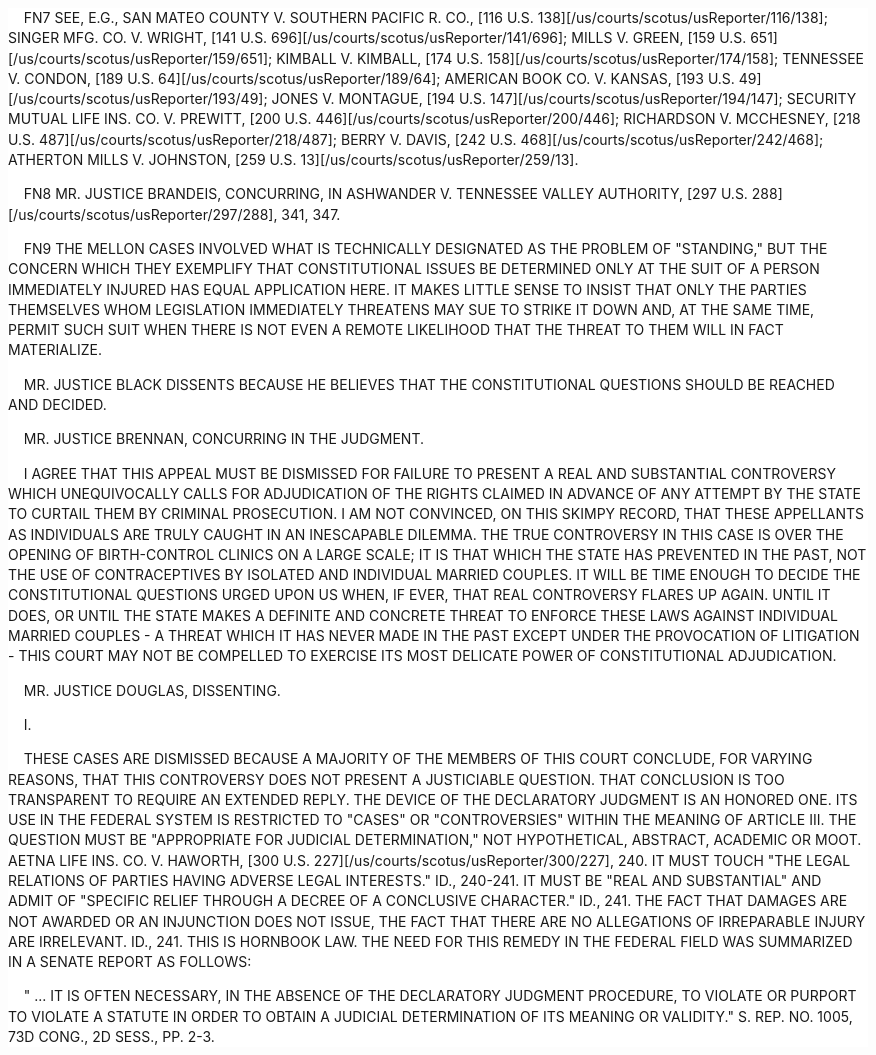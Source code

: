    FN7  SEE, E.G., SAN MATEO COUNTY V. SOUTHERN PACIFIC R. CO., [116 U.S. 138][/us/courts/scotus/usReporter/116/138]; SINGER MFG. CO. V. WRIGHT, [141 U.S. 696][/us/courts/scotus/usReporter/141/696]; MILLS V. GREEN, [159 U.S. 651][/us/courts/scotus/usReporter/159/651]; KIMBALL V. KIMBALL, [174 U.S. 158][/us/courts/scotus/usReporter/174/158]; TENNESSEE V. CONDON, [189 U.S. 64][/us/courts/scotus/usReporter/189/64]; AMERICAN BOOK CO. V. KANSAS, [193 U.S. 49][/us/courts/scotus/usReporter/193/49]; JONES V. MONTAGUE, [194 U.S. 147][/us/courts/scotus/usReporter/194/147]; SECURITY MUTUAL LIFE INS. CO. V. PREWITT, [200 U.S. 446][/us/courts/scotus/usReporter/200/446]; RICHARDSON V. MCCHESNEY, [218 U.S. 487][/us/courts/scotus/usReporter/218/487]; BERRY V. DAVIS, [242 U.S. 468][/us/courts/scotus/usReporter/242/468]; ATHERTON MILLS V. JOHNSTON, [259 U.S. 13][/us/courts/scotus/usReporter/259/13].

    FN8  MR. JUSTICE BRANDEIS, CONCURRING, IN ASHWANDER V. TENNESSEE VALLEY AUTHORITY, [297 U.S. 288][/us/courts/scotus/usReporter/297/288], 341, 347.

    FN9  THE MELLON CASES INVOLVED WHAT IS TECHNICALLY DESIGNATED AS THE PROBLEM OF "STANDING," BUT THE CONCERN WHICH THEY EXEMPLIFY THAT CONSTITUTIONAL ISSUES BE DETERMINED ONLY AT THE SUIT OF A PERSON IMMEDIATELY INJURED HAS EQUAL APPLICATION HERE.  IT MAKES LITTLE SENSE TO INSIST THAT ONLY THE PARTIES THEMSELVES WHOM LEGISLATION IMMEDIATELY THREATENS MAY SUE TO STRIKE IT DOWN AND, AT THE SAME TIME, PERMIT SUCH SUIT WHEN THERE IS NOT EVEN A REMOTE LIKELIHOOD THAT THE THREAT TO THEM WILL IN FACT MATERIALIZE.

    MR. JUSTICE BLACK DISSENTS BECAUSE HE BELIEVES THAT THE CONSTITUTIONAL QUESTIONS SHOULD BE REACHED AND DECIDED.

    MR. JUSTICE BRENNAN, CONCURRING IN THE JUDGMENT.

    I AGREE THAT THIS APPEAL MUST BE DISMISSED FOR FAILURE TO PRESENT A REAL AND SUBSTANTIAL CONTROVERSY WHICH UNEQUIVOCALLY CALLS FOR ADJUDICATION OF THE RIGHTS CLAIMED IN ADVANCE OF ANY ATTEMPT BY THE STATE TO CURTAIL THEM BY CRIMINAL PROSECUTION.  I AM NOT CONVINCED, ON THIS SKIMPY RECORD, THAT THESE APPELLANTS AS INDIVIDUALS ARE TRULY CAUGHT IN AN INESCAPABLE DILEMMA.  THE TRUE CONTROVERSY IN THIS CASE IS OVER THE OPENING OF BIRTH-CONTROL CLINICS ON A LARGE SCALE; IT IS THAT WHICH THE STATE HAS PREVENTED IN THE PAST, NOT THE USE OF CONTRACEPTIVES BY ISOLATED AND INDIVIDUAL MARRIED COUPLES.  IT WILL BE TIME ENOUGH TO DECIDE THE CONSTITUTIONAL QUESTIONS URGED UPON US WHEN, IF EVER, THAT REAL CONTROVERSY FLARES UP AGAIN.  UNTIL IT DOES, OR UNTIL THE STATE MAKES A DEFINITE AND CONCRETE THREAT TO ENFORCE THESE LAWS AGAINST INDIVIDUAL MARRIED COUPLES - A THREAT WHICH IT HAS NEVER MADE IN THE PAST EXCEPT UNDER THE PROVOCATION OF LITIGATION - THIS COURT MAY NOT BE COMPELLED TO EXERCISE ITS MOST DELICATE POWER OF CONSTITUTIONAL ADJUDICATION.

    MR. JUSTICE DOUGLAS, DISSENTING.

    I.

    THESE CASES ARE DISMISSED BECAUSE A MAJORITY OF THE MEMBERS OF THIS COURT CONCLUDE, FOR VARYING REASONS, THAT THIS CONTROVERSY DOES NOT PRESENT A JUSTICIABLE QUESTION.  THAT CONCLUSION IS TOO TRANSPARENT TO REQUIRE AN EXTENDED REPLY.  THE DEVICE OF THE DECLARATORY JUDGMENT IS AN HONORED ONE.   ITS USE IN THE FEDERAL SYSTEM IS RESTRICTED TO "CASES" OR "CONTROVERSIES" WITHIN THE MEANING OF ARTICLE III.  THE QUESTION MUST BE "APPROPRIATE FOR JUDICIAL DETERMINATION," NOT HYPOTHETICAL, ABSTRACT, ACADEMIC OR MOOT.  AETNA LIFE INS. CO. V. HAWORTH, [300 U.S. 227][/us/courts/scotus/usReporter/300/227], 240.  IT MUST TOUCH "THE LEGAL RELATIONS OF PARTIES HAVING ADVERSE LEGAL INTERESTS."  ID., 240-241.  IT MUST BE "REAL AND SUBSTANTIAL" AND ADMIT OF "SPECIFIC RELIEF THROUGH A DECREE OF A CONCLUSIVE CHARACTER."  ID., 241.  THE FACT THAT DAMAGES ARE NOT AWARDED OR AN INJUNCTION DOES NOT ISSUE, THE FACT THAT THERE ARE NO ALLEGATIONS OF IRREPARABLE INJURY ARE IRRELEVANT.  ID., 241.  THIS IS HORNBOOK LAW.  THE NEED FOR THIS REMEDY IN THE FEDERAL FIELD WAS SUMMARIZED IN A SENATE REPORT AS FOLLOWS:

    "  ...  IT IS OFTEN NECESSARY, IN THE ABSENCE OF THE DECLARATORY JUDGMENT PROCEDURE, TO VIOLATE OR PURPORT TO VIOLATE A STATUTE IN ORDER TO OBTAIN A JUDICIAL DETERMINATION OF ITS MEANING OR VALIDITY."  S. REP. NO. 1005, 73D CONG., 2D SESS., PP. 2-3.
